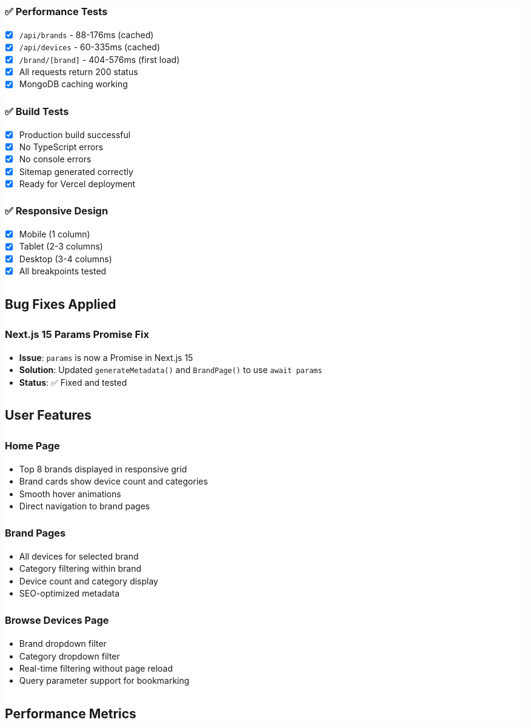 ### ✅ Performance Tests
- [x] `/api/brands` - 88-176ms (cached)
- [x] `/api/devices` - 60-335ms (cached)
- [x] `/brand/[brand]` - 404-576ms (first load)
- [x] All requests return 200 status
- [x] MongoDB caching working

### ✅ Build Tests
- [x] Production build successful
- [x] No TypeScript errors
- [x] No console errors
- [x] Sitemap generated correctly
- [x] Ready for Vercel deployment

### ✅ Responsive Design
- [x] Mobile (1 column)
- [x] Tablet (2-3 columns)
- [x] Desktop (3-4 columns)
- [x] All breakpoints tested

## Bug Fixes Applied

### Next.js 15 Params Promise Fix
- **Issue**: `params` is now a Promise in Next.js 15
- **Solution**: Updated `generateMetadata()` and `BrandPage()` to use `await params`
- **Status**: ✅ Fixed and tested

## User Features

### Home Page
- Top 8 brands displayed in responsive grid
- Brand cards show device count and categories
- Smooth hover animations
- Direct navigation to brand pages

### Brand Pages
- All devices for selected brand
- Category filtering within brand
- Device count and category display
- SEO-optimized metadata

### Browse Devices Page
- Brand dropdown filter
- Category dropdown filter
- Real-time filtering without page reload
- Query parameter support for bookmarking

## Performance Metrics
